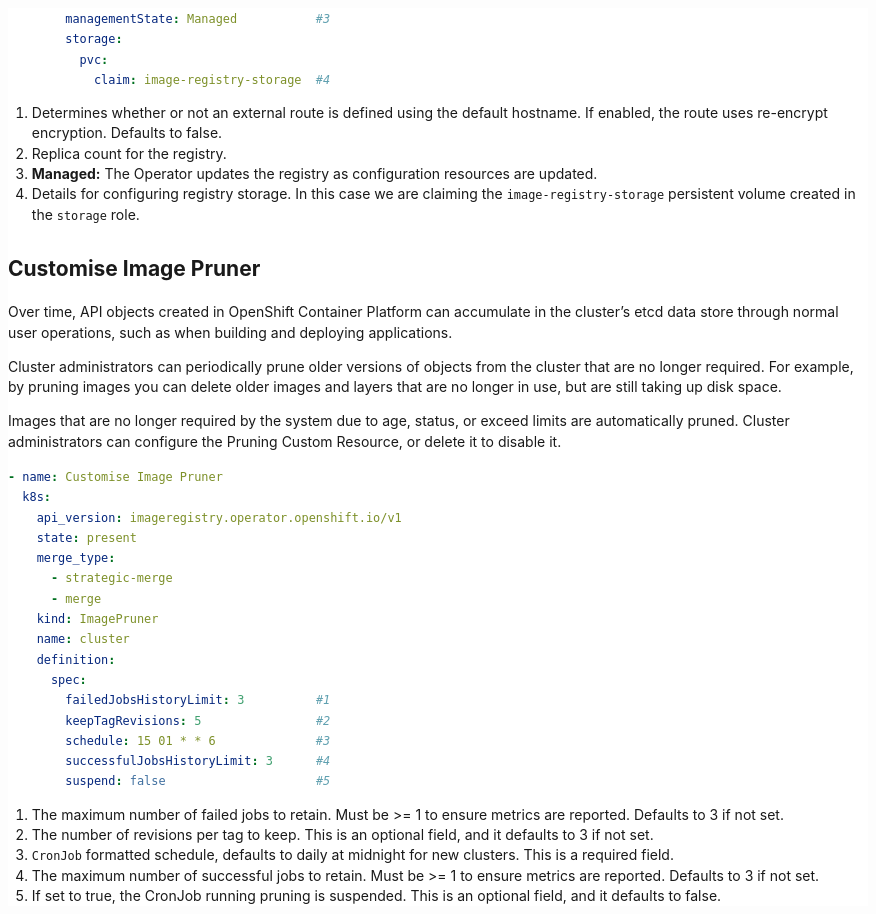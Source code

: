 ```yaml
        managementState: Managed           #3
        storage:
          pvc:
            claim: image-registry-storage  #4
```

1. Determines whether or not an external route is defined using the default hostname. If enabled, the route uses re-encrypt encryption. Defaults to false.
2. Replica count for the registry.
3. **Managed:** The Operator updates the registry as configuration resources are updated.
4. Details for configuring registry storage. In this case we are claiming the `image-registry-storage` persistent volume created in the `storage` role.


## Customise Image Pruner <a name="paragraph1"></a>

Over time, API objects created in OpenShift Container Platform can accumulate in the cluster’s etcd data store through normal user operations, such as when building and deploying applications.

Cluster administrators can periodically prune older versions of objects from the cluster that are no longer required. For example, by pruning images you can delete older images and layers that are no longer in use, but are still taking up disk space.

Images that are no longer required by the system due to age, status, or exceed limits are automatically pruned. Cluster administrators can configure the Pruning Custom Resource, or delete it to disable it.

```yaml
- name: Customise Image Pruner
  k8s:
    api_version: imageregistry.operator.openshift.io/v1
    state: present
    merge_type: 
      - strategic-merge
      - merge
    kind: ImagePruner
    name: cluster
    definition:
      spec:
        failedJobsHistoryLimit: 3          #1
        keepTagRevisions: 5                #2
        schedule: 15 01 * * 6              #3
        successfulJobsHistoryLimit: 3      #4
        suspend: false                     #5
```

1. The maximum number of failed jobs to retain. Must be >= 1 to ensure metrics are reported. Defaults to 3 if not set.
2. The number of revisions per tag to keep. This is an optional field, and it defaults to 3 if not set.
3. `CronJob` formatted schedule, defaults to daily at midnight for new clusters. This is a required field.
4. The maximum number of successful jobs to retain. Must be >= 1 to ensure metrics are reported. Defaults to 3 if not set.
5.  If set to true, the CronJob running pruning is suspended. This is an optional field, and it defaults to false.
